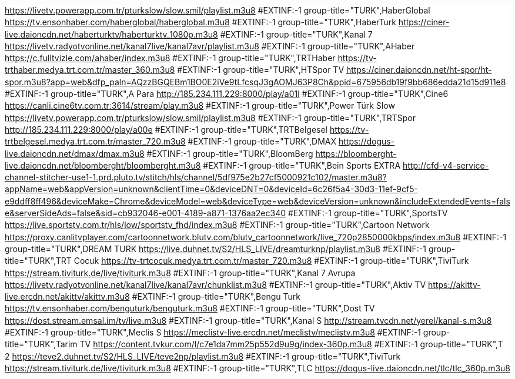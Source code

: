 https://livetv.powerapp.com.tr/pturkslow/slow.smil/playlist.m3u8
#EXTINF:-1 group-title="TURK",HaberGlobal
https://tv.ensonhaber.com/haberglobal/haberglobal.m3u8
#EXTINF:-1 group-title="TURK",HaberTurk
https://ciner-live.daioncdn.net/haberturktv/haberturktv_1080p.m3u8
#EXTINF:-1 group-title="TURK",Kanal 7
https://livetv.radyotvonline.net/kanal7live/kanal7avr/playlist.m3u8
#EXTINF:-1 group-title="TURK",AHaber
https://c.fulltvizle.com/ahaber/index.m3u8
#EXTINF:-1 group-title="TURK",TRTHaber
https://tv-trthaber.medya.trt.com.tr/master_360.m3u8
#EXTINF:-1 group-title="TURK",HTSpor TV
https://ciner.daioncdn.net/ht-spor/ht-spor.m3u8?app=web&dfp_paln=AQzzBGQEBm1BO0E2iVe9tLfcsqJ3gAOMJ63P8Ch&ppid=675956db19f9bb686edda21d15d911e8
#EXTINF:-1 group-title="TURK",A Para
http://185.234.111.229:8000/play/a01l
#EXTINF:-1 group-title="TURK",Cine6
https://canli.cine6tv.com.tr:3614/stream/play.m3u8
#EXTINF:-1 group-title="TURK",Power Türk Slow
https://livetv.powerapp.com.tr/pturkslow/slow.smil/playlist.m3u8
#EXTINF:-1 group-title="TURK",TRTSpor
http://185.234.111.229:8000/play/a00e
#EXTINF:-1 group-title="TURK",TRTBelgesel
https://tv-trtbelgesel.medya.trt.com.tr/master_720.m3u8
#EXTINF:-1 group-title="TURK",DMAX
https://dogus-live.daioncdn.net/dmax/dmax.m3u8
#EXTINF:-1 group-title="TURK",BloomBerg
https://bloomberght-live.daioncdn.net/bloomberght/bloomberght.m3u8
#EXTINF:-1 group-title="TURK",Bein Sports EXTRA
http://cfd-v4-service-channel-stitcher-use1-1.prd.pluto.tv/stitch/hls/channel/5df975e2b27cf5000921c102/master.m3u8?appName=web&appVersion=unknown&clientTime=0&deviceDNT=0&deviceId=6c26f5a4-30d3-11ef-9cf5-e9ddff8ff496&deviceMake=Chrome&deviceModel=web&deviceType=web&deviceVersion=unknown&includeExtendedEvents=false&serverSideAds=false&sid=cb932046-e001-4189-a871-1376aa2ec340
#EXTINF:-1 group-title="TURK",SportsTV
https://live.sportstv.com.tr/hls/low/sportstv_fhd/index.m3u8
#EXTINF:-1 group-title="TURK",Cartoon Network
https://proxy.canlitvplayer.com/cartoonnetwork.blutv.com/blutv_cartoonnetwork/live_720p2850000kbps/index.m3u8
#EXTINF:-1 group-title="TURK",DREAM TURK
https://live.duhnet.tv/S2/HLS_LIVE/dreamturknp/playlist.m3u8
#EXTINF:-1 group-title="TURK",TRT Cocuk
https://tv-trtcocuk.medya.trt.com.tr/master_720.m3u8
#EXTINF:-1 group-title="TURK",TiviTurk
https://stream.tiviturk.de/live/tiviturk.m3u8
#EXTINF:-1 group-title="TURK",Kanal 7 Avrupa
https://livetv.radyotvonline.net/kanal7live/kanal7avr/chunklist.m3u8
#EXTINF:-1 group-title="TURK",Aktiv TV
https://akittv-live.ercdn.net/akittv/akittv.m3u8
#EXTINF:-1 group-title="TURK",Bengu Turk
https://tv.ensonhaber.com/benguturk/benguturk.m3u8
#EXTINF:-1 group-title="TURK",Dost TV
https://dost.stream.emsal.im/tv/live.m3u8
#EXTINF:-1 group-title="TURK",Kanal S
http://stream.tvcdn.net/yerel/kanal-s.m3u8
#EXTINF:-1 group-title="TURK",Meclis S
https://meclistv-live.ercdn.net/meclistv/meclistv.m3u8
#EXTINF:-1 group-title="TURK",Tarim TV
https://content.tvkur.com/l/c7e1da7mm25p552d9u9g/index-360p.m3u8
#EXTINF:-1 group-title="TURK",T 2
https://teve2.duhnet.tv/S2/HLS_LIVE/teve2np/playlist.m3u8
#EXTINF:-1 group-title="TURK",TiviTurk
https://stream.tiviturk.de/live/tiviturk.m3u8
#EXTINF:-1 group-title="TURK",TLC
https://dogus-live.daioncdn.net/tlc/tlc_360p.m3u8